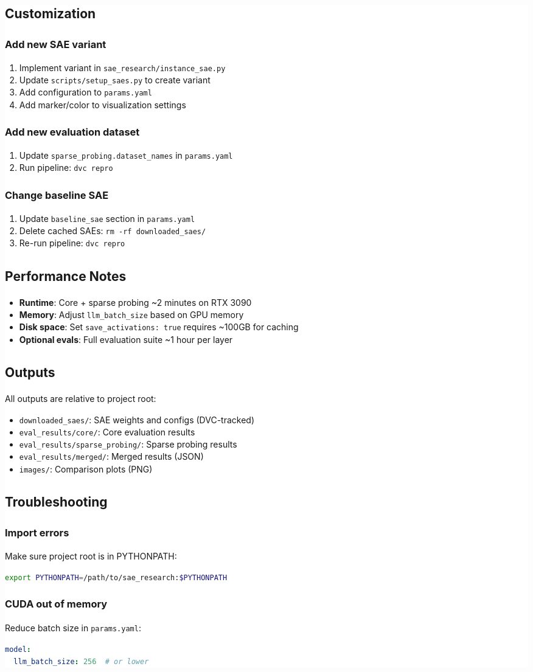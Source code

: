 ## Customization

### Add new SAE variant
1. Implement variant in `sae_research/instance_sae.py`
2. Update `scripts/setup_saes.py` to create variant
3. Add configuration to `params.yaml`
4. Add marker/color to visualization settings

### Add new evaluation dataset
1. Update `sparse_probing.dataset_names` in `params.yaml`
2. Run pipeline: `dvc repro`

### Change baseline SAE
1. Update `baseline_sae` section in `params.yaml`
2. Delete cached SAEs: `rm -rf downloaded_saes/`
3. Re-run pipeline: `dvc repro`

## Performance Notes

- **Runtime**: Core + sparse probing ~2 minutes on RTX 3090
- **Memory**: Adjust `llm_batch_size` based on GPU memory
- **Disk space**: Set `save_activations: true` requires ~100GB for caching
- **Optional evals**: Full evaluation suite ~1 hour per layer

## Outputs

All outputs are relative to project root:

- `downloaded_saes/`: SAE weights and configs (DVC-tracked)
- `eval_results/core/`: Core evaluation results
- `eval_results/sparse_probing/`: Sparse probing results
- `eval_results/merged/`: Merged results (JSON)
- `images/`: Comparison plots (PNG)

## Troubleshooting

### Import errors
Make sure project root is in PYTHONPATH:
```bash
export PYTHONPATH=/path/to/sae_research:$PYTHONPATH
```

### CUDA out of memory
Reduce batch size in `params.yaml`:
```yaml
model:
  llm_batch_size: 256  # or lower
```
